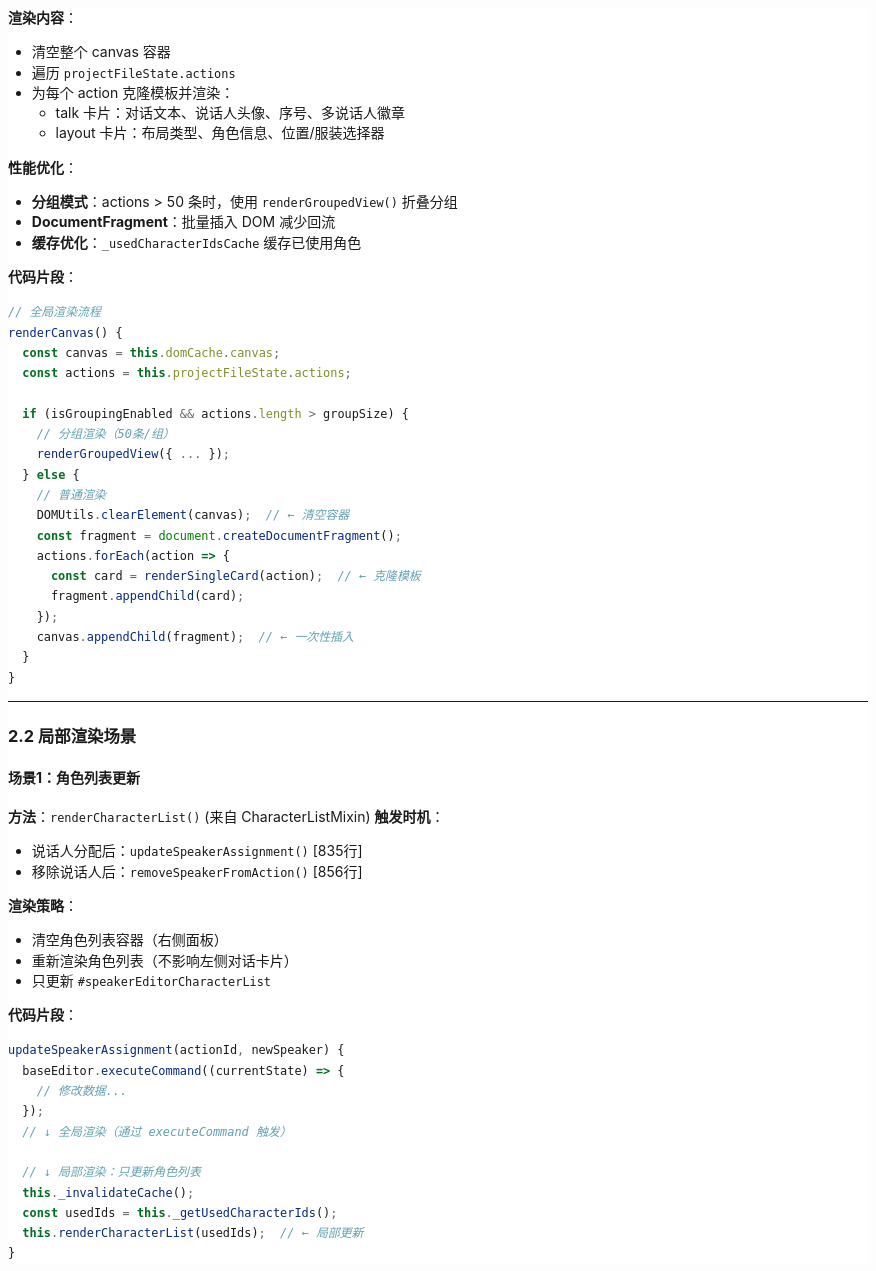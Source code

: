 **渲染内容**：
- 清空整个 canvas 容器
- 遍历 `projectFileState.actions`
- 为每个 action 克隆模板并渲染：
  - talk 卡片：对话文本、说话人头像、序号、多说话人徽章
  - layout 卡片：布局类型、角色信息、位置/服装选择器

**性能优化**：
- **分组模式**：actions > 50 条时，使用 `renderGroupedView()` 折叠分组
- **DocumentFragment**：批量插入 DOM 减少回流
- **缓存优化**：`_usedCharacterIdsCache` 缓存已使用角色

**代码片段**：
```javascript
// 全局渲染流程
renderCanvas() {
  const canvas = this.domCache.canvas;
  const actions = this.projectFileState.actions;

  if (isGroupingEnabled && actions.length > groupSize) {
    // 分组渲染（50条/组）
    renderGroupedView({ ... });
  } else {
    // 普通渲染
    DOMUtils.clearElement(canvas);  // ← 清空容器
    const fragment = document.createDocumentFragment();
    actions.forEach(action => {
      const card = renderSingleCard(action);  // ← 克隆模板
      fragment.appendChild(card);
    });
    canvas.appendChild(fragment);  // ← 一次性插入
  }
}
```

---

### 2.2 局部渲染场景

#### 场景1：角色列表更新
**方法**：`renderCharacterList()` (来自 CharacterListMixin)
**触发时机**：
- 说话人分配后：`updateSpeakerAssignment()` [835行]
- 移除说话人后：`removeSpeakerFromAction()` [856行]

**渲染策略**：
- 清空角色列表容器（右侧面板）
- 重新渲染角色列表（不影响左侧对话卡片）
- 只更新 `#speakerEditorCharacterList`

**代码片段**：
```javascript
updateSpeakerAssignment(actionId, newSpeaker) {
  baseEditor.executeCommand((currentState) => {
    // 修改数据...
  });
  // ↓ 全局渲染（通过 executeCommand 触发）

  // ↓ 局部渲染：只更新角色列表
  this._invalidateCache();
  const usedIds = this._getUsedCharacterIds();
  this.renderCharacterList(usedIds);  // ← 局部更新
}
```
